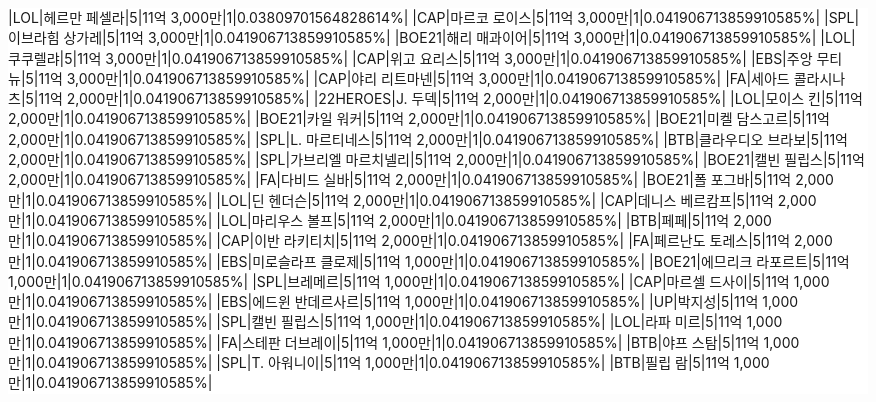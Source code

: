 |LOL|헤르만 페셀라|5|11억 3,000만|1|0.03809701564828614%|
|CAP|마르코 로이스|5|11억 3,000만|1|0.041906713859910585%|
|SPL|이브라힘 상가레|5|11억 3,000만|1|0.041906713859910585%|
|BOE21|해리 매과이어|5|11억 3,000만|1|0.041906713859910585%|
|LOL|쿠쿠렐랴|5|11억 3,000만|1|0.041906713859910585%|
|CAP|위고 요리스|5|11억 3,000만|1|0.041906713859910585%|
|EBS|주앙 무티뉴|5|11억 3,000만|1|0.041906713859910585%|
|CAP|야리 리트마넨|5|11억 3,000만|1|0.041906713859910585%|
|FA|세아드 콜라시나츠|5|11억 2,000만|1|0.041906713859910585%|
|22HEROES|J. 두덱|5|11억 2,000만|1|0.041906713859910585%|
|LOL|모이스 킨|5|11억 2,000만|1|0.041906713859910585%|
|BOE21|카일 워커|5|11억 2,000만|1|0.041906713859910585%|
|BOE21|미켈 담스고르|5|11억 2,000만|1|0.041906713859910585%|
|SPL|L. 마르티네스|5|11억 2,000만|1|0.041906713859910585%|
|BTB|클라우디오 브라보|5|11억 2,000만|1|0.041906713859910585%|
|SPL|가브리엘 마르치넬리|5|11억 2,000만|1|0.041906713859910585%|
|BOE21|캘빈 필립스|5|11억 2,000만|1|0.041906713859910585%|
|FA|다비드 실바|5|11억 2,000만|1|0.041906713859910585%|
|BOE21|폴 포그바|5|11억 2,000만|1|0.041906713859910585%|
|LOL|딘 헨더슨|5|11억 2,000만|1|0.041906713859910585%|
|CAP|데니스 베르캄프|5|11억 2,000만|1|0.041906713859910585%|
|LOL|마리우스 볼프|5|11억 2,000만|1|0.041906713859910585%|
|BTB|페페|5|11억 2,000만|1|0.041906713859910585%|
|CAP|이반 라키티치|5|11억 2,000만|1|0.041906713859910585%|
|FA|페르난도 토레스|5|11억 2,000만|1|0.041906713859910585%|
|EBS|미로슬라프 클로제|5|11억 1,000만|1|0.041906713859910585%|
|BOE21|에므리크 라포르트|5|11억 1,000만|1|0.041906713859910585%|
|SPL|브레메르|5|11억 1,000만|1|0.041906713859910585%|
|CAP|마르셀 드사이|5|11억 1,000만|1|0.041906713859910585%|
|EBS|에드윈 반데르사르|5|11억 1,000만|1|0.041906713859910585%|
|UP|박지성|5|11억 1,000만|1|0.041906713859910585%|
|SPL|캘빈 필립스|5|11억 1,000만|1|0.041906713859910585%|
|LOL|라파 미르|5|11억 1,000만|1|0.041906713859910585%|
|FA|스테판 더브레이|5|11억 1,000만|1|0.041906713859910585%|
|BTB|야프 스탐|5|11억 1,000만|1|0.041906713859910585%|
|SPL|T. 아워니이|5|11억 1,000만|1|0.041906713859910585%|
|BTB|필립 람|5|11억 1,000만|1|0.041906713859910585%|